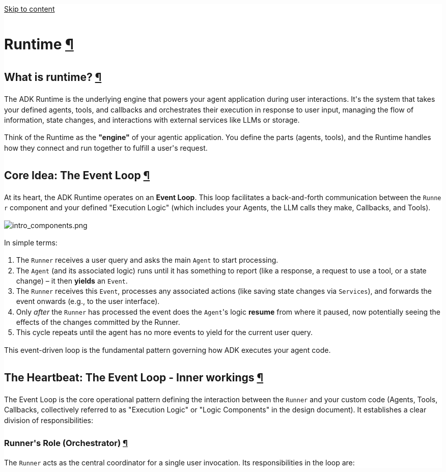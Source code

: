 [Skip to content](https://google.github.io/adk-docs/runtime/#runtime)

# Runtime [¶](https://google.github.io/adk-docs/runtime/\#runtime "Permanent link")

## What is runtime? [¶](https://google.github.io/adk-docs/runtime/\#what-is-runtime "Permanent link")

The ADK Runtime is the underlying engine that powers your agent application during user interactions. It's the system that takes your defined agents, tools, and callbacks and orchestrates their execution in response to user input, managing the flow of information, state changes, and interactions with external services like LLMs or storage.

Think of the Runtime as the **"engine"** of your agentic application. You define the parts (agents, tools), and the Runtime handles how they connect and run together to fulfill a user's request.

## Core Idea: The Event Loop [¶](https://google.github.io/adk-docs/runtime/\#core-idea-the-event-loop "Permanent link")

At its heart, the ADK Runtime operates on an **Event Loop**. This loop facilitates a back-and-forth communication between the `Runner` component and your defined "Execution Logic" (which includes your Agents, the LLM calls they make, Callbacks, and Tools).

![intro_components.png](https://google.github.io/adk-docs/assets/event-loop.png)

In simple terms:

1. The `Runner` receives a user query and asks the main `Agent` to start processing.
2. The `Agent` (and its associated logic) runs until it has something to report (like a response, a request to use a tool, or a state change) – it then **yields** an `Event`.
3. The `Runner` receives this `Event`, processes any associated actions (like saving state changes via `Services`), and forwards the event onwards (e.g., to the user interface).
4. Only _after_ the `Runner` has processed the event does the `Agent`'s logic **resume** from where it paused, now potentially seeing the effects of the changes committed by the Runner.
5. This cycle repeats until the agent has no more events to yield for the current user query.

This event-driven loop is the fundamental pattern governing how ADK executes your agent code.

## The Heartbeat: The Event Loop - Inner workings [¶](https://google.github.io/adk-docs/runtime/\#the-heartbeat-the-event-loop-inner-workings "Permanent link")

The Event Loop is the core operational pattern defining the interaction between the `Runner` and your custom code (Agents, Tools, Callbacks, collectively referred to as "Execution Logic" or "Logic Components" in the design document). It establishes a clear division of responsibilities:

### Runner's Role (Orchestrator) [¶](https://google.github.io/adk-docs/runtime/\#runners-role-orchestrator "Permanent link")

The `Runner` acts as the central coordinator for a single user invocation. Its responsibilities in the loop are:
